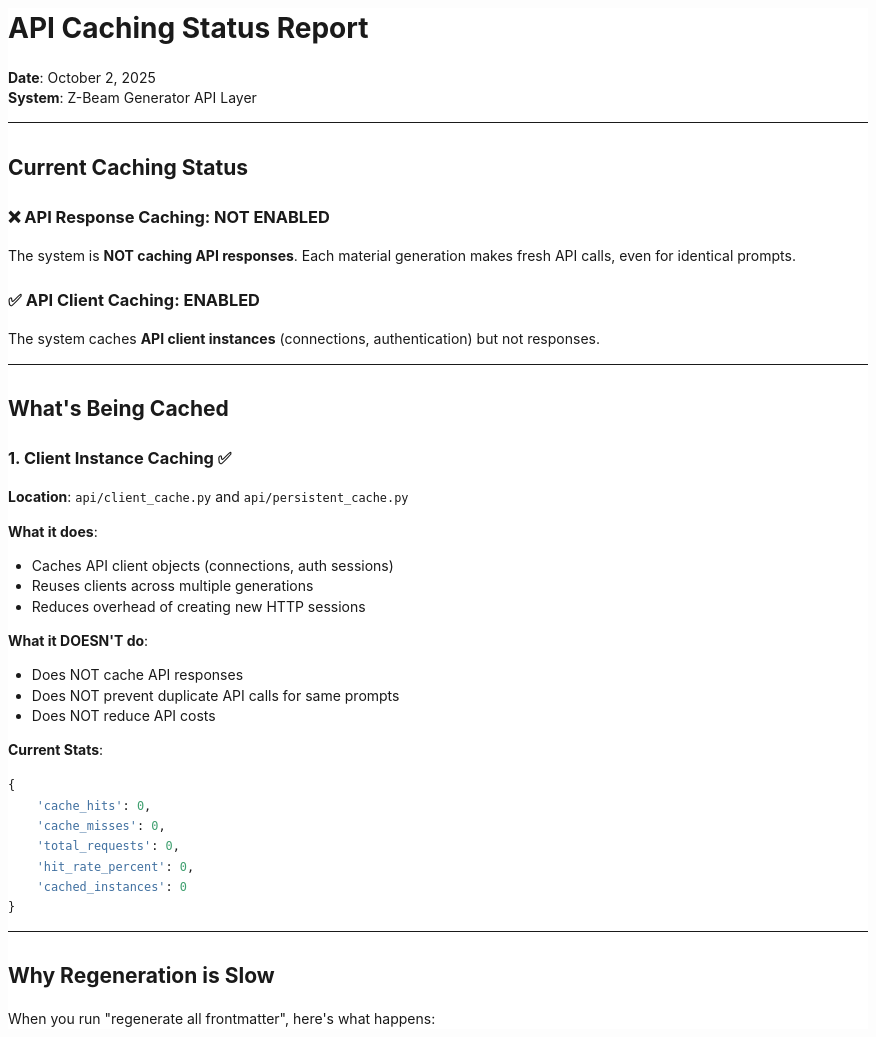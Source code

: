 # API Caching Status Report

**Date**: October 2, 2025  
**System**: Z-Beam Generator API Layer

---

## Current Caching Status

### ❌ **API Response Caching: NOT ENABLED**

The system is **NOT caching API responses**. Each material generation makes fresh API calls, even for identical prompts.

### ✅ **API Client Caching: ENABLED**

The system caches **API client instances** (connections, authentication) but not responses.

---

## What's Being Cached

### 1. Client Instance Caching ✅
**Location**: `api/client_cache.py` and `api/persistent_cache.py`

**What it does**:
- Caches API client objects (connections, auth sessions)
- Reuses clients across multiple generations
- Reduces overhead of creating new HTTP sessions

**What it DOESN'T do**:
- Does NOT cache API responses
- Does NOT prevent duplicate API calls for same prompts
- Does NOT reduce API costs

**Current Stats**:
```python
{
    'cache_hits': 0,
    'cache_misses': 0,
    'total_requests': 0,
    'hit_rate_percent': 0,
    'cached_instances': 0
}
```

---

## Why Regeneration is Slow

When you run "regenerate all frontmatter", here's what happens:
